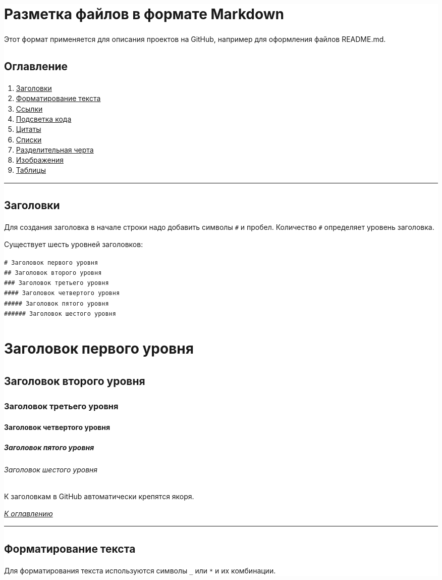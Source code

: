 # Разметка файлов в формате Markdown

Этот формат применяется для описания проектов на GitHub, например для оформления файлов README.md.

## Оглавление

1. [Заголовки](#Заголовки)
1. [Форматирование текста](#Форматирование-текста)
1. [Ссылки](#Ссылки)
1. [Подсветка кода](#Подсветка-кода)
1. [Цитаты](#Цитаты)
1. [Списки](#Списки)
1. [Разделительная черта](#Разделительная-черта)
1. [Изображения](#Изображения)
1. [Таблицы](#Таблицы)

___
## Заголовки

Для создания заголовка в начале строки надо добавить символы `#` и пробел. 
Количество `#` определяет уровень заголовка. 

Существует шесть уровней заголовков:   
```
# Заголовок первого уровня
## Заголовок второго уровня
### Заголовок третьего уровня
#### Заголовок четвертого уровня
##### Заголовок пятого уровня
###### Заголовок шестого уровня
```
# Заголовок первого уровня
## Заголовок второго уровня
### Заголовок третьего уровня
#### Заголовок четвертого уровня
##### Заголовок пятого уровня
###### Заголовок шестого уровня

К заголовкам в GitHub автоматически крепятся якоря.

_[К оглавлению](#Оглавление)_

___
## Форматирование текста

Для форматирования текста используются символы `_` или `*` и их комбинации.
